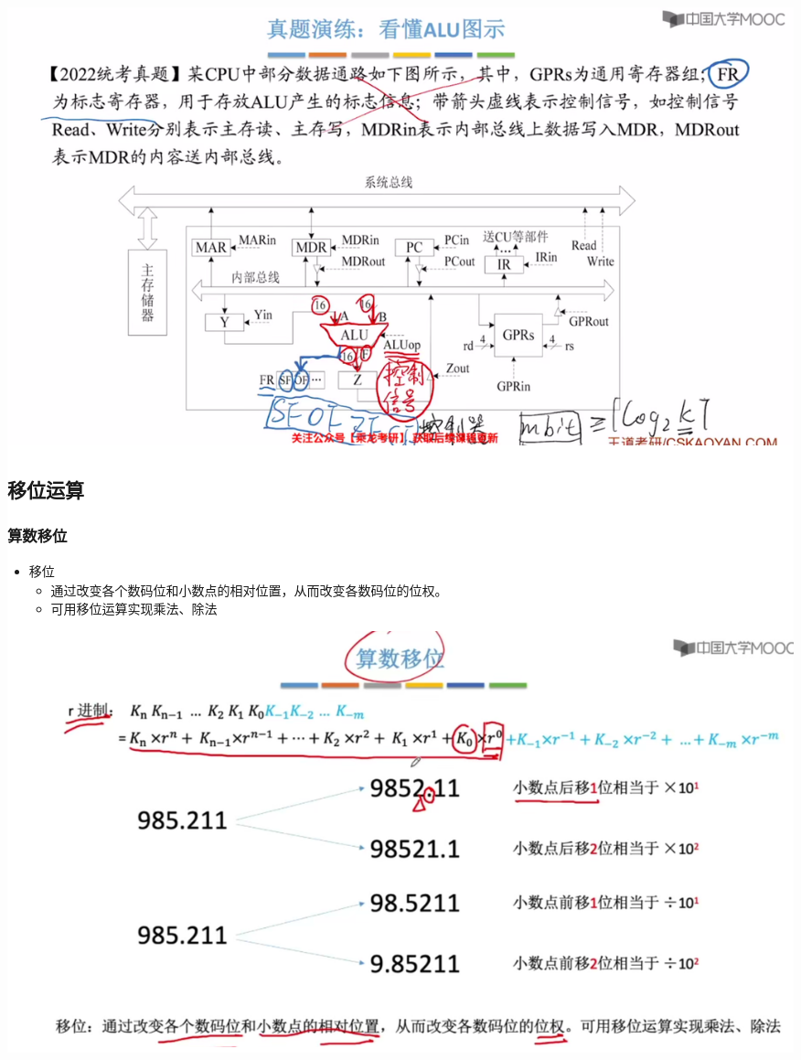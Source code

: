 ![image-20230726172722435](./assets/image-20230726172722435.png)

## 移位运算

### 算数移位

- 移位
  - 通过改变各个数码位和小数点的相对位置，从而改变各数码位的位权。
  - 可用移位运算实现乘法、除法

![image-20230726201411654](./assets/image-20230726201411654.png)
